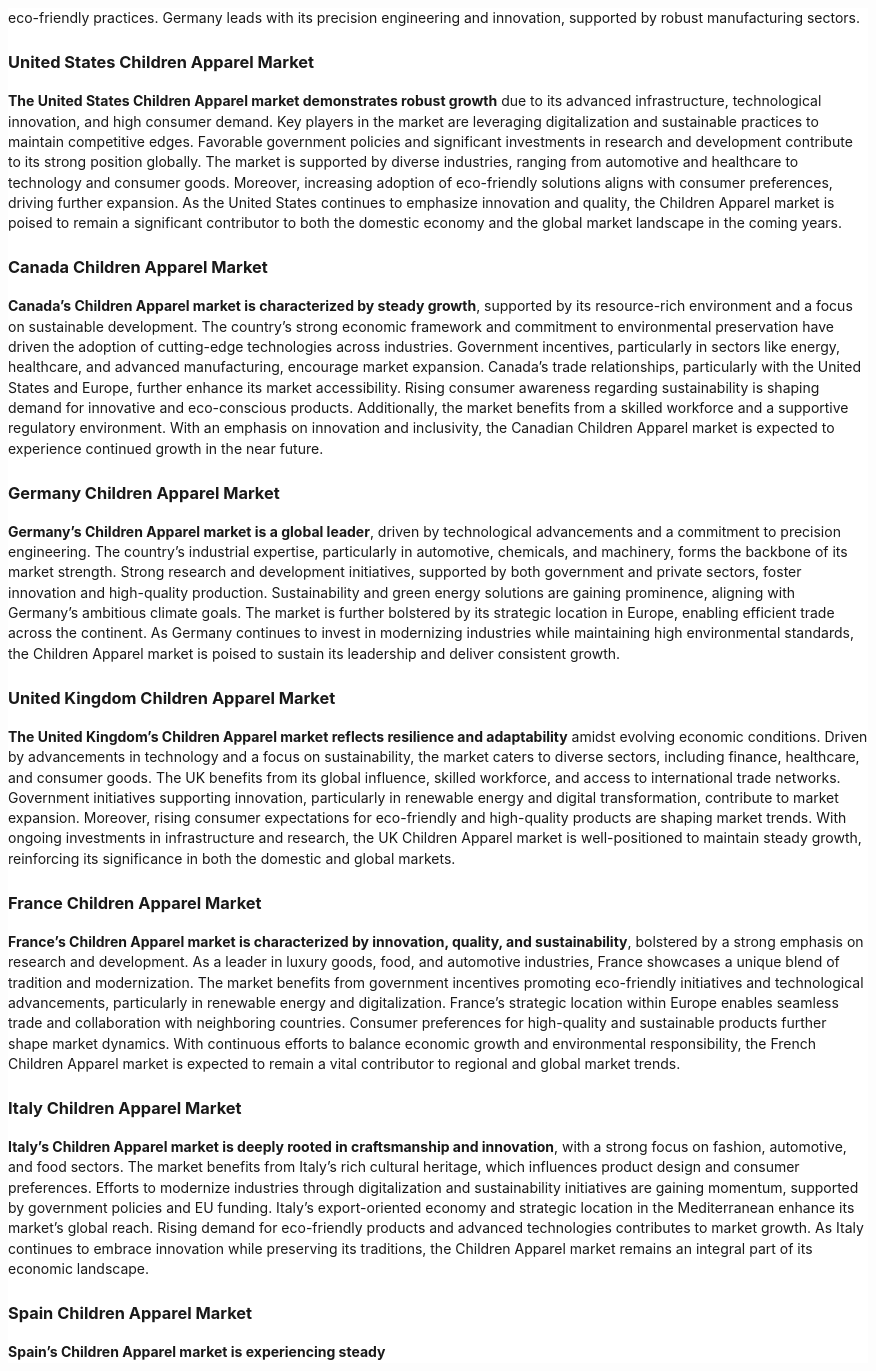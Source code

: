 eco-friendly practices. Germany leads with its precision engineering and innovation, supported by robust manufacturing sectors.</span></em></p></blockquote><h3><strong>United States Children Apparel Market</strong></h3><p><strong>The United States Children Apparel market demonstrates robust growth</strong> due to its advanced infrastructure, technological innovation, and high consumer demand. Key players in the market are leveraging digitalization and sustainable practices to maintain competitive edges. Favorable government policies and significant investments in research and development contribute to its strong position globally. The market is supported by diverse industries, ranging from automotive and healthcare to technology and consumer goods. Moreover, increasing adoption of eco-friendly solutions aligns with consumer preferences, driving further expansion. As the United States continues to emphasize innovation and quality, the Children Apparel market is poised to remain a significant contributor to both the domestic economy and the global market landscape in the coming years.</p><h3><strong>Canada Children Apparel Market</strong></h3><p><strong>Canada&rsquo;s Children Apparel market is characterized by steady growth</strong>, supported by its resource-rich environment and a focus on sustainable development. The country&rsquo;s strong economic framework and commitment to environmental preservation have driven the adoption of cutting-edge technologies across industries. Government incentives, particularly in sectors like energy, healthcare, and advanced manufacturing, encourage market expansion. Canada&rsquo;s trade relationships, particularly with the United States and Europe, further enhance its market accessibility. Rising consumer awareness regarding sustainability is shaping demand for innovative and eco-conscious products. Additionally, the market benefits from a skilled workforce and a supportive regulatory environment. With an emphasis on innovation and inclusivity, the Canadian Children Apparel market is expected to experience continued growth in the near future.</p><h3><strong>Germany Children Apparel Market</strong></h3><p><strong>Germany&rsquo;s Children Apparel market is a global leader</strong>, driven by technological advancements and a commitment to precision engineering. The country&rsquo;s industrial expertise, particularly in automotive, chemicals, and machinery, forms the backbone of its market strength. Strong research and development initiatives, supported by both government and private sectors, foster innovation and high-quality production. Sustainability and green energy solutions are gaining prominence, aligning with Germany&rsquo;s ambitious climate goals. The market is further bolstered by its strategic location in Europe, enabling efficient trade across the continent. As Germany continues to invest in modernizing industries while maintaining high environmental standards, the Children Apparel market is poised to sustain its leadership and deliver consistent growth.</p><h3><strong>United Kingdom Children Apparel Market</strong></h3><p><strong>The United Kingdom&rsquo;s Children Apparel market reflects resilience and adaptability</strong> amidst evolving economic conditions. Driven by advancements in technology and a focus on sustainability, the market caters to diverse sectors, including finance, healthcare, and consumer goods. The UK benefits from its global influence, skilled workforce, and access to international trade networks. Government initiatives supporting innovation, particularly in renewable energy and digital transformation, contribute to market expansion. Moreover, rising consumer expectations for eco-friendly and high-quality products are shaping market trends. With ongoing investments in infrastructure and research, the UK Children Apparel market is well-positioned to maintain steady growth, reinforcing its significance in both the domestic and global markets.</p><h3><strong>France Children Apparel Market</strong></h3><p><strong>France&rsquo;s Children Apparel market is characterized by innovation, quality, and sustainability</strong>, bolstered by a strong emphasis on research and development. As a leader in luxury goods, food, and automotive industries, France showcases a unique blend of tradition and modernization. The market benefits from government incentives promoting eco-friendly initiatives and technological advancements, particularly in renewable energy and digitalization. France&rsquo;s strategic location within Europe enables seamless trade and collaboration with neighboring countries. Consumer preferences for high-quality and sustainable products further shape market dynamics. With continuous efforts to balance economic growth and environmental responsibility, the French Children Apparel market is expected to remain a vital contributor to regional and global market trends.</p><h3><strong>Italy Children Apparel Market</strong></h3><p><strong>Italy&rsquo;s Children Apparel market is deeply rooted in craftsmanship and innovation</strong>, with a strong focus on fashion, automotive, and food sectors. The market benefits from Italy&rsquo;s rich cultural heritage, which influences product design and consumer preferences. Efforts to modernize industries through digitalization and sustainability initiatives are gaining momentum, supported by government policies and EU funding. Italy&rsquo;s export-oriented economy and strategic location in the Mediterranean enhance its market&rsquo;s global reach. Rising demand for eco-friendly products and advanced technologies contributes to market growth. As Italy continues to embrace innovation while preserving its traditions, the Children Apparel market remains an integral part of its economic landscape.</p><h3><strong>Spain Children Apparel Market</strong></h3><p><strong>Spain&rsquo;s Children Apparel market is experiencing steady